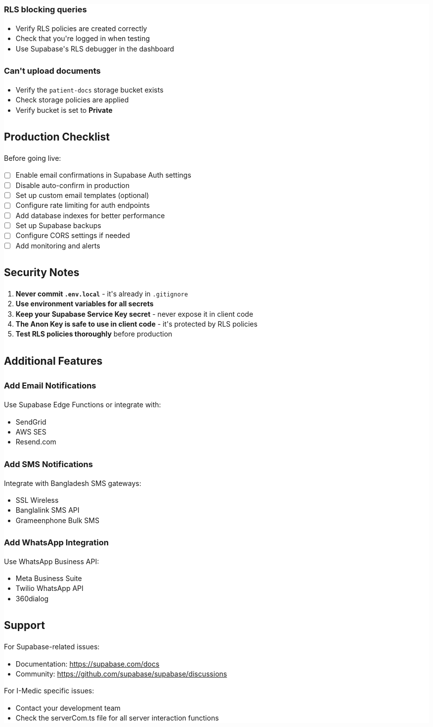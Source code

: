 ### RLS blocking queries
- Verify RLS policies are created correctly
- Check that you're logged in when testing
- Use Supabase's RLS debugger in the dashboard

### Can't upload documents
- Verify the `patient-docs` storage bucket exists
- Check storage policies are applied
- Verify bucket is set to **Private**

## Production Checklist

Before going live:

- [ ] Enable email confirmations in Supabase Auth settings
- [ ] Disable auto-confirm in production
- [ ] Set up custom email templates (optional)
- [ ] Configure rate limiting for auth endpoints
- [ ] Add database indexes for better performance
- [ ] Set up Supabase backups
- [ ] Configure CORS settings if needed
- [ ] Add monitoring and alerts

## Security Notes

1. **Never commit `.env.local`** - it's already in `.gitignore`
2. **Use environment variables for all secrets**
3. **Keep your Supabase Service Key secret** - never expose it in client code
4. **The Anon Key is safe to use in client code** - it's protected by RLS policies
5. **Test RLS policies thoroughly** before production

## Additional Features

### Add Email Notifications

Use Supabase Edge Functions or integrate with:
- SendGrid
- AWS SES
- Resend.com

### Add SMS Notifications

Integrate with Bangladesh SMS gateways:
- SSL Wireless
- Banglalink SMS API
- Grameenphone Bulk SMS

### Add WhatsApp Integration

Use WhatsApp Business API:
- Meta Business Suite
- Twilio WhatsApp API
- 360dialog

## Support

For Supabase-related issues:
- Documentation: https://supabase.com/docs
- Community: https://github.com/supabase/supabase/discussions

For I-Medic specific issues:
- Contact your development team
- Check the serverCom.ts file for all server interaction functions
